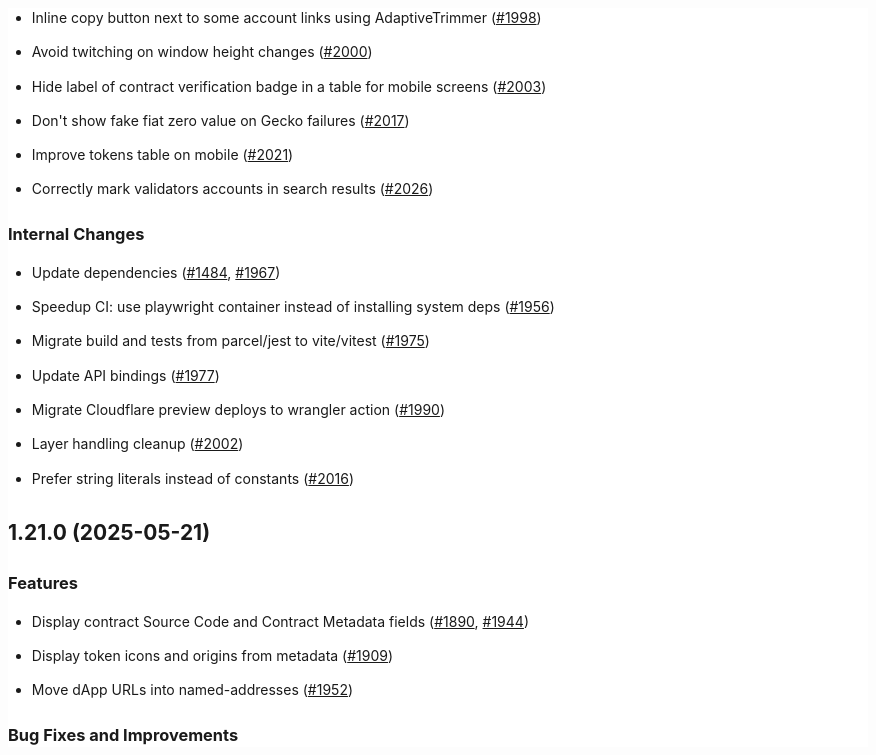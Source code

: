 - Inline copy button next to some account links using AdaptiveTrimmer
  ([#1998](https://github.com/oasisprotocol/explorer/issues/1998))

- Avoid twitching on window height changes
  ([#2000](https://github.com/oasisprotocol/explorer/issues/2000))

- Hide label of contract verification badge in a table for mobile screens
  ([#2003](https://github.com/oasisprotocol/explorer/issues/2003))

- Don't show fake fiat zero value on Gecko failures
  ([#2017](https://github.com/oasisprotocol/explorer/issues/2017))

- Improve tokens table on mobile
  ([#2021](https://github.com/oasisprotocol/explorer/issues/2021))

- Correctly mark validators accounts in search results
  ([#2026](https://github.com/oasisprotocol/explorer/issues/2026))

### Internal Changes

- Update dependencies
  ([#1484](https://github.com/oasisprotocol/explorer/issues/1484),
   [#1967](https://github.com/oasisprotocol/explorer/issues/1967))

- Speedup CI: use playwright container instead of installing system deps
  ([#1956](https://github.com/oasisprotocol/explorer/issues/1956))

- Migrate build and tests from parcel/jest to vite/vitest
  ([#1975](https://github.com/oasisprotocol/explorer/issues/1975))

- Update API bindings
  ([#1977](https://github.com/oasisprotocol/explorer/issues/1977))

- Migrate Cloudflare preview deploys to wrangler action
  ([#1990](https://github.com/oasisprotocol/explorer/issues/1990))

- Layer handling cleanup
  ([#2002](https://github.com/oasisprotocol/explorer/issues/2002))

- Prefer string literals instead of constants
  ([#2016](https://github.com/oasisprotocol/explorer/issues/2016))

## 1.21.0 (2025-05-21)

### Features

- Display contract Source Code and Contract Metadata fields
  ([#1890](https://github.com/oasisprotocol/explorer/issues/1890),
   [#1944](https://github.com/oasisprotocol/explorer/issues/1944))

- Display token icons and origins from metadata
  ([#1909](https://github.com/oasisprotocol/explorer/issues/1909))

- Move dApp URLs into named-addresses
  ([#1952](https://github.com/oasisprotocol/explorer/issues/1952))

### Bug Fixes and Improvements
